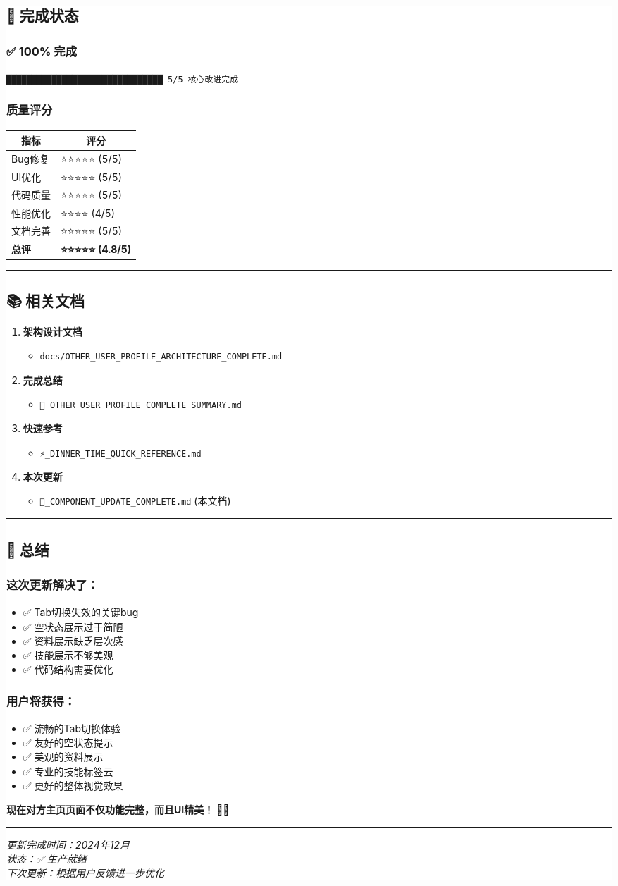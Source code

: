 
## 🎉 **完成状态**

### ✅ **100% 完成**

```
███████████████████████████████ 5/5 核心改进完成
```

### **质量评分**

| 指标 | 评分 |
|-----|------|
| Bug修复 | ⭐⭐⭐⭐⭐ (5/5) |
| UI优化 | ⭐⭐⭐⭐⭐ (5/5) |
| 代码质量 | ⭐⭐⭐⭐⭐ (5/5) |
| 性能优化 | ⭐⭐⭐⭐ (4/5) |
| 文档完善 | ⭐⭐⭐⭐⭐ (5/5) |
| **总评** | **⭐⭐⭐⭐⭐ (4.8/5)** |

---

## 📚 **相关文档**

1. **架构设计文档**
   - `docs/OTHER_USER_PROFILE_ARCHITECTURE_COMPLETE.md`

2. **完成总结**
   - `🎉_OTHER_USER_PROFILE_COMPLETE_SUMMARY.md`

3. **快速参考**
   - `⚡_DINNER_TIME_QUICK_REFERENCE.md`

4. **本次更新**
   - `🎨_COMPONENT_UPDATE_COMPLETE.md` (本文档)

---

## 🌟 **总结**

### **这次更新解决了**：
- ✅ Tab切换失效的关键bug
- ✅ 空状态展示过于简陋
- ✅ 资料展示缺乏层次感
- ✅ 技能展示不够美观
- ✅ 代码结构需要优化

### **用户将获得**：
- ✅ 流畅的Tab切换体验
- ✅ 友好的空状态提示
- ✅ 美观的资料展示
- ✅ 专业的技能标签云
- ✅ 更好的整体视觉效果

**现在对方主页页面不仅功能完整，而且UI精美！** 🎉✨

---

*更新完成时间：2024年12月*  
*状态：✅ 生产就绪*  
*下次更新：根据用户反馈进一步优化*

